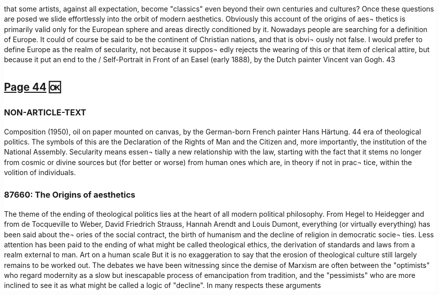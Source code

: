 that some artists, against all expectation, become
"classics" even beyond their own centuries and
cultures? Once these questions are posed we slide
effortlessly into the orbit of modern aesthetics.
Obviously this account of the origins of aes¬
thetics is primarily valid only for the European
sphere and areas directly conditioned by it.
Nowadays people are searching for a definition
of Europe. It could of course be said to be the
continent of Christian nations, and that is obvi¬
ously not false. I would prefer to define Europe
as the realm of secularity, not because it suppos¬
edly rejects the wearing of this or that item of
clerical attire, but because it put an end to the
/
Self-Portrait in Front
of an Easel (early 1888),
by the Dutch painter
Vincent van Gogh.
43
## [Page 44](https://demo.humlab.umu.se/courier/087663engo.pdf#page=44) 🆗
### NON-ARTICLE-TEXT
Composition (1950), oil on
paper mounted on canvas,
by the German-born French
painter Hans Härtung.
44
era of theological politics. The symbols of this
are the Declaration of the Rights of Man and the
Citizen and, more importantly, the institution of
the National Assembly. Secularity means essen¬
tially a new relationship with the law, starting
with the fact that it stems no longer from cosmic
or divine sources but (for better or worse) from
human ones which are, in theory if not in prac¬
tice, within the volition of individuals.

### 87660: The Origins of aesthetics
The theme of the ending of theological
politics lies at the heart of all modern political
philosophy. From Hegel to Heidegger and from
de Tocqueville to Weber, David Friedrich Strauss,
Hannah Arendt and Louis Dumont, everything
(or virtually everything) has been said about the¬
ories of the social contract, the birth of humanism
and the decline of religion in democratic socie¬
ties. Less attention has been paid to the ending
of what might be called theological ethics, the
derivation of standards and laws from a realm
external to man.
Art on a human scale
But it is no exaggeration to say that the erosion
of theological culture still largely remains to be
worked out. The debates we have been witnessing
since the demise of Marxism are often between
the "optimists" who regard modernity as a slow
but inescapable process of emancipation from
tradition, and the "pessimists" who are more
inclined to see it as what might be called a logic
of "decline". In many respects these arguments